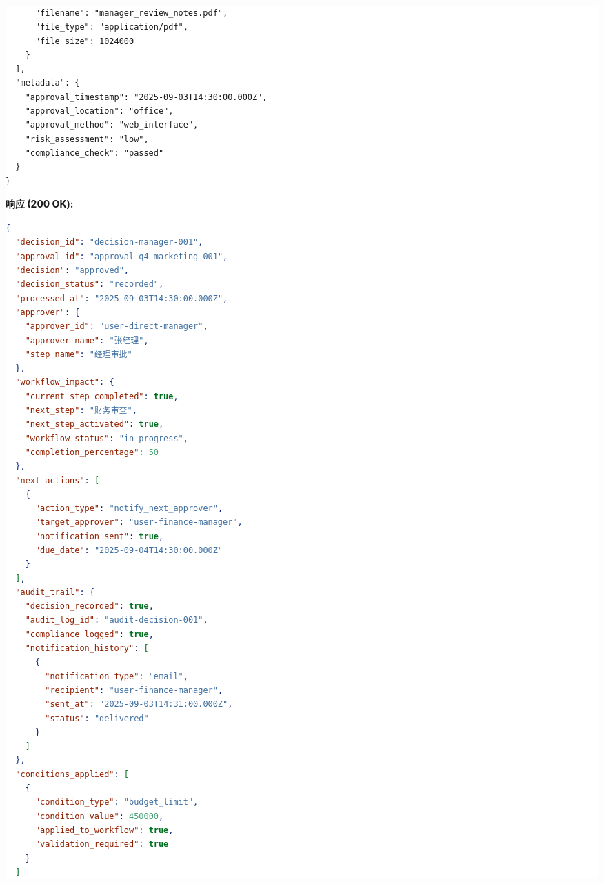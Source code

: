 ```http
      "filename": "manager_review_notes.pdf",
      "file_type": "application/pdf",
      "file_size": 1024000
    }
  ],
  "metadata": {
    "approval_timestamp": "2025-09-03T14:30:00.000Z",
    "approval_location": "office",
    "approval_method": "web_interface",
    "risk_assessment": "low",
    "compliance_check": "passed"
  }
}
```

**响应 (200 OK):**
```json
{
  "decision_id": "decision-manager-001",
  "approval_id": "approval-q4-marketing-001",
  "decision": "approved",
  "decision_status": "recorded",
  "processed_at": "2025-09-03T14:30:00.000Z",
  "approver": {
    "approver_id": "user-direct-manager",
    "approver_name": "张经理",
    "step_name": "经理审批"
  },
  "workflow_impact": {
    "current_step_completed": true,
    "next_step": "财务审查",
    "next_step_activated": true,
    "workflow_status": "in_progress",
    "completion_percentage": 50
  },
  "next_actions": [
    {
      "action_type": "notify_next_approver",
      "target_approver": "user-finance-manager",
      "notification_sent": true,
      "due_date": "2025-09-04T14:30:00.000Z"
    }
  ],
  "audit_trail": {
    "decision_recorded": true,
    "audit_log_id": "audit-decision-001",
    "compliance_logged": true,
    "notification_history": [
      {
        "notification_type": "email",
        "recipient": "user-finance-manager",
        "sent_at": "2025-09-03T14:31:00.000Z",
        "status": "delivered"
      }
    ]
  },
  "conditions_applied": [
    {
      "condition_type": "budget_limit",
      "condition_value": 450000,
      "applied_to_workflow": true,
      "validation_required": true
    }
  ]
```